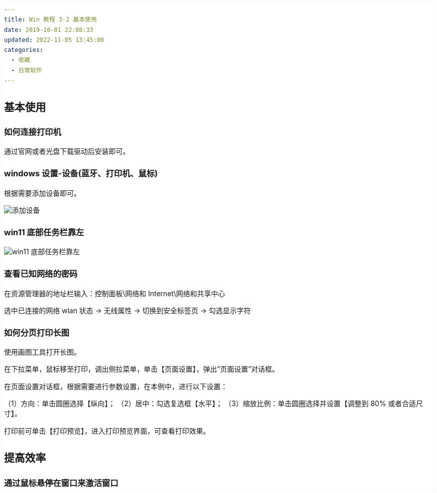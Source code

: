 ```yaml
---
title: Win 教程 3-2 基本使用
date: 2019-10-01 22:08:33
updated: 2022-11-05 13:45:00
categories:
  - 收藏
  - 日常软件
---
```


## 基本使用

### 如何连接打印机

通过官网或者光盘下载驱动后安装即可。

### windows 设置-设备(蓝牙、打印机、鼠标)

根据需要添加设备即可。

![添加设备](./imgs/Win%E6%95%99%E7%A8%8B%E5%8A%A0%E9%A4%90-%E4%BD%BF%E7%94%A8%E6%8A%80%E5%B7%A7/1662509-3a1064b74bacb753.png)

### win11 底部任务栏靠左

![win11 底部任务栏靠左](./imgs/Win%E6%95%99%E7%A8%8B%E5%8A%A0%E9%A4%90-%E4%BD%BF%E7%94%A8%E6%8A%80%E5%B7%A7/win11%E5%BA%95%E9%83%A8%E4%BB%BB%E5%8A%A1%E6%A0%8F%E9%9D%A0%E5%B7%A6.png)

### 查看已知网络的密码

在资源管理器的地址栏输入：控制面板\网络和 Internet\网络和共享中心

选中已连接的网络 wlan 状态 -> 无线属性 -> 切换到安全标签页 -> 勾选显示字符



### 如何分页打印长图

使用画图工具打开长图。

在下拉菜单，鼠标移至打印，调出侧拉菜单，单击【页面设置】，弹出“页面设置”对话框。

在页面设置对话框，根据需要进行参数设置，在本例中，进行以下设置：

（1）方向：单击圆圈选择【纵向】；
（2）居中：勾选复选框【水平】；
（3）缩放比例：单击圆圈选择并设置【调整到 80% 或者合适尺寸】。

打印前可单击【打印预览】，进入打印预览界面，可查看打印效果。

## 提高效率

### 通过鼠标悬停在窗口来激活窗口
